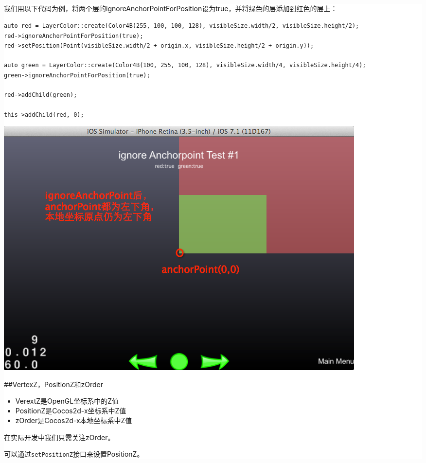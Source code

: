 我们用以下代码为例，将两个层的ignoreAnchorPointForPosition设为true，并将绿色的层添加到红色的层上：

```
auto red = LayerColor::create(Color4B(255, 100, 100, 128), visibleSize.width/2, visibleSize.height/2);
red->ignoreAnchorPointForPosition(true);
red->setPosition(Point(visibleSize.width/2 + origin.x, visibleSize.height/2 + origin.y));

auto green = LayerColor::create(Color4B(100, 255, 100, 128), visibleSize.width/4, visibleSize.height/4);
green->ignoreAnchorPointForPosition(true);

red->addChild(green);

this->addChild(red, 0);
```

![ignore](res/ignore.png)

##VertexZ，PositionZ和zOrder

- VerextZ是OpenGL坐标系中的Z值
- PositionZ是Cocos2d-x坐标系中Z值
- zOrder是Cocos2d-x本地坐标系中Z值

在实际开发中我们只需关注zOrder。

可以通过`setPositionZ`接口来设置PositionZ。
